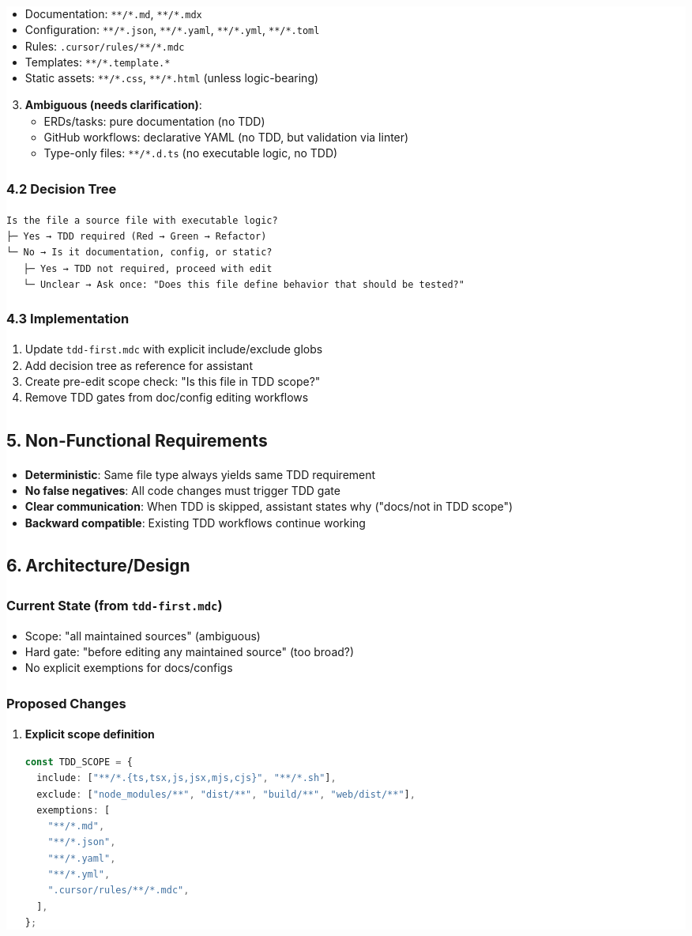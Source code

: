    - Documentation: `**/*.md`, `**/*.mdx`
   - Configuration: `**/*.json`, `**/*.yaml`, `**/*.yml`, `**/*.toml`
   - Rules: `.cursor/rules/**/*.mdc`
   - Templates: `**/*.template.*`
   - Static assets: `**/*.css`, `**/*.html` (unless logic-bearing)

3. **Ambiguous (needs clarification)**:
   - ERDs/tasks: pure documentation (no TDD)
   - GitHub workflows: declarative YAML (no TDD, but validation via linter)
   - Type-only files: `**/*.d.ts` (no executable logic, no TDD)

### 4.2 Decision Tree

```
Is the file a source file with executable logic?
├─ Yes → TDD required (Red → Green → Refactor)
└─ No → Is it documentation, config, or static?
   ├─ Yes → TDD not required, proceed with edit
   └─ Unclear → Ask once: "Does this file define behavior that should be tested?"
```

### 4.3 Implementation

1. Update `tdd-first.mdc` with explicit include/exclude globs
2. Add decision tree as reference for assistant
3. Create pre-edit scope check: "Is this file in TDD scope?"
4. Remove TDD gates from doc/config editing workflows

## 5. Non-Functional Requirements

- **Deterministic**: Same file type always yields same TDD requirement
- **No false negatives**: All code changes must trigger TDD gate
- **Clear communication**: When TDD is skipped, assistant states why ("docs/not in TDD scope")
- **Backward compatible**: Existing TDD workflows continue working

## 6. Architecture/Design

### Current State (from `tdd-first.mdc`)

- Scope: "all maintained sources" (ambiguous)
- Hard gate: "before editing any maintained source" (too broad?)
- No explicit exemptions for docs/configs

### Proposed Changes

1. **Explicit scope definition**

   ```typescript
   const TDD_SCOPE = {
     include: ["**/*.{ts,tsx,js,jsx,mjs,cjs}", "**/*.sh"],
     exclude: ["node_modules/**", "dist/**", "build/**", "web/dist/**"],
     exemptions: [
       "**/*.md",
       "**/*.json",
       "**/*.yaml",
       "**/*.yml",
       ".cursor/rules/**/*.mdc",
     ],
   };
   ```
